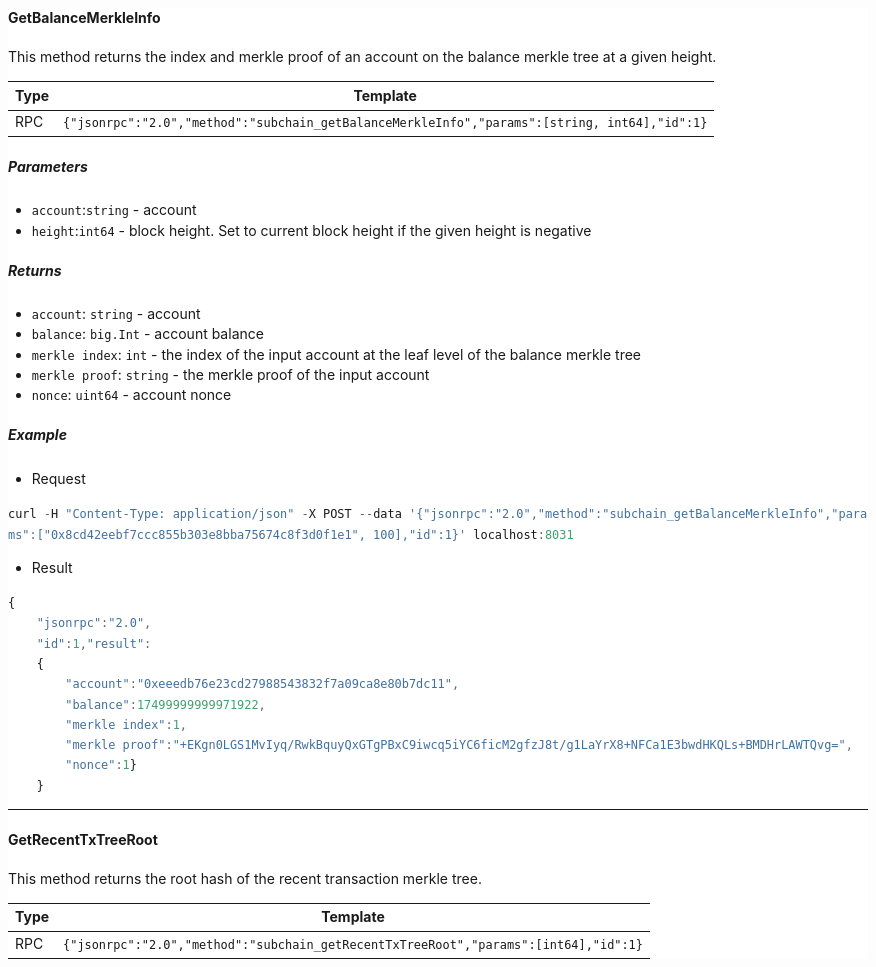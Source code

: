 #### GetBalanceMerkleInfo
This method returns the index and merkle proof of an account on the balance merkle tree at a given height.

| Type | Template                                                                                     |
| ---- | -------------------------------------------------------------------------------------------- |
| RPC  | `{"jsonrpc":"2.0","method":"subchain_getBalanceMerkleInfo","params":[string, int64],"id":1}` |

##### Parameters

- `account`:`string` - account
- `height`:`int64` - block height. Set to current block height if the given height is negative

##### Returns

- `account`: `string` - account
- `balance`: `big.Int` - account balance
- `merkle index`: `int` - the index of the input account at the leaf level of the balance merkle tree
- `merkle proof`: `string` - the merkle proof of the input account
- `nonce`: `uint64` - account nonce

##### Example
- Request

```js
curl -H "Content-Type: application/json" -X POST --data '{"jsonrpc":"2.0","method":"subchain_getBalanceMerkleInfo","params":["0x8cd42eebf7ccc855b303e8bba75674c8f3d0f1e1", 100],"id":1}' localhost:8031
```

- Result

```js
{
	"jsonrpc":"2.0",
	"id":1,"result":
	{
		"account":"0xeeedb76e23cd27988543832f7a09ca8e80b7dc11",
		"balance":17499999999971922,
		"merkle index":1,
		"merkle proof":"+EKgn0LGS1MvIyq/RwkBquyQxGTgPBxC9iwcq5iYC6ficM2gfzJ8t/g1LaYrX8+NFCa1E3bwdHKQLs+BMDHrLAWTQvg=",
		"nonce":1}
	}
```
***

#### GetRecentTxTreeRoot
This method returns the root hash of the recent transaction merkle tree.

| Type | Template                                                                            |
| ---- | ----------------------------------------------------------------------------------- |
| RPC  | `{"jsonrpc":"2.0","method":"subchain_getRecentTxTreeRoot","params":[int64],"id":1}` |
